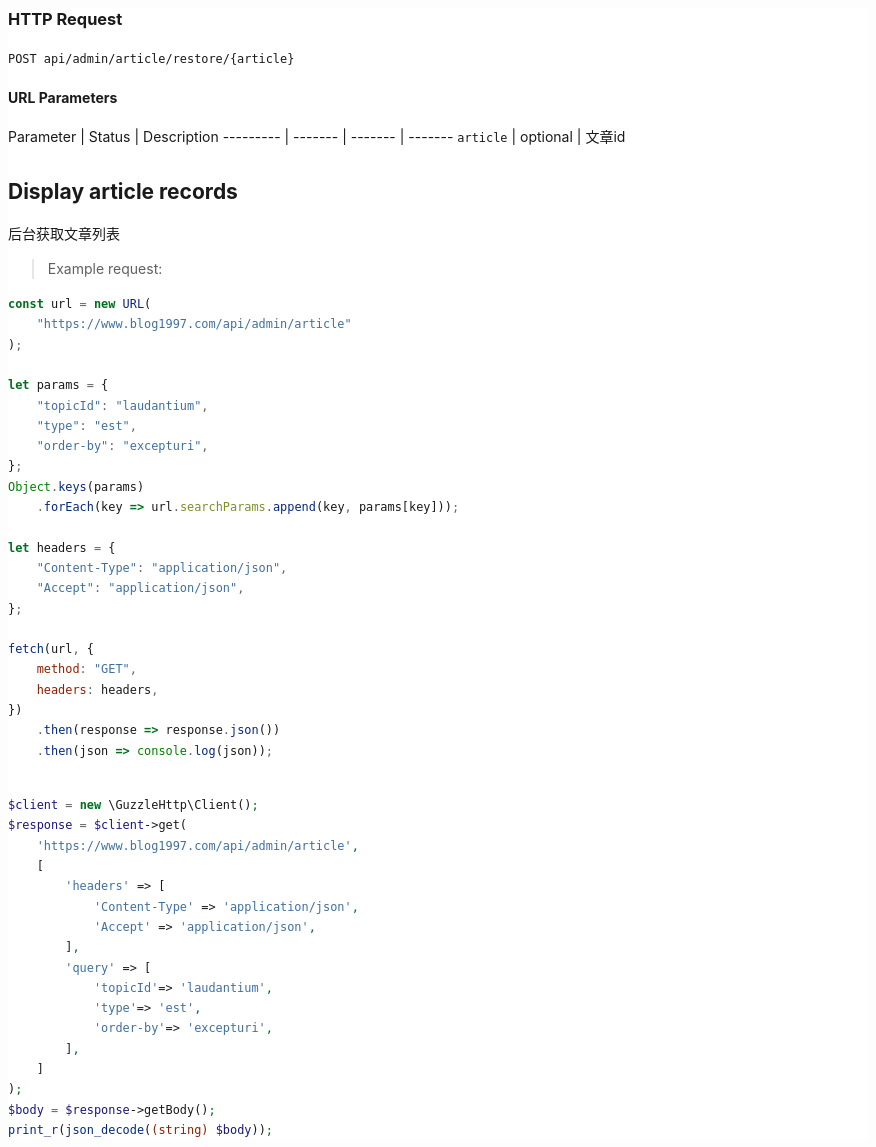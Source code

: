 ### HTTP Request
`POST api/admin/article/restore/{article}`

#### URL Parameters

Parameter | Status | Description
--------- | ------- | ------- | -------
    `article` |  optional  | 文章id




## Display article records

后台获取文章列表

> Example request:

```javascript
const url = new URL(
    "https://www.blog1997.com/api/admin/article"
);

let params = {
    "topicId": "laudantium",
    "type": "est",
    "order-by": "excepturi",
};
Object.keys(params)
    .forEach(key => url.searchParams.append(key, params[key]));

let headers = {
    "Content-Type": "application/json",
    "Accept": "application/json",
};

fetch(url, {
    method: "GET",
    headers: headers,
})
    .then(response => response.json())
    .then(json => console.log(json));
```

```php

$client = new \GuzzleHttp\Client();
$response = $client->get(
    'https://www.blog1997.com/api/admin/article',
    [
        'headers' => [
            'Content-Type' => 'application/json',
            'Accept' => 'application/json',
        ],
        'query' => [
            'topicId'=> 'laudantium',
            'type'=> 'est',
            'order-by'=> 'excepturi',
        ],
    ]
);
$body = $response->getBody();
print_r(json_decode((string) $body));
```
